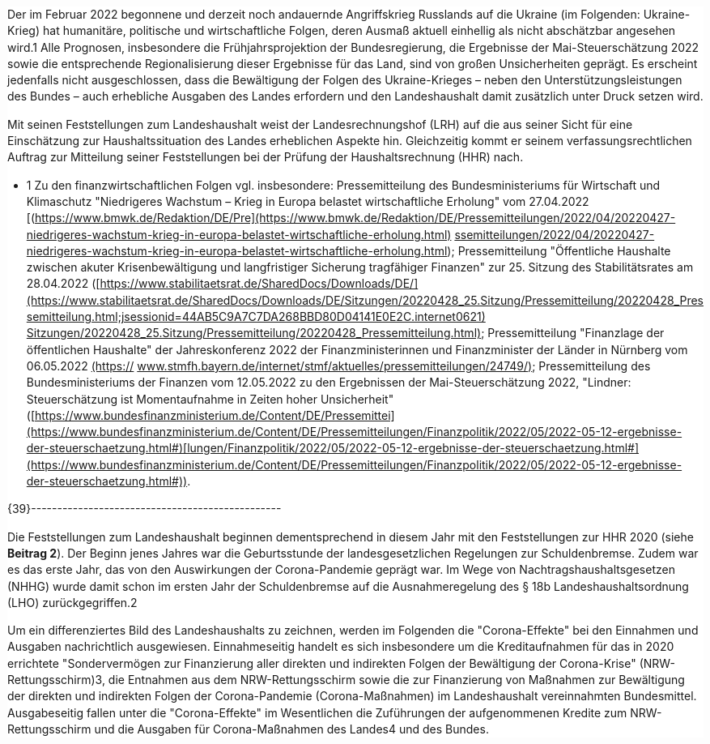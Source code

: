 Der im Februar 2022 begonnene und derzeit noch andauernde Angriffskrieg Russlands auf die Ukraine (im Folgenden: Ukraine-Krieg) hat humanitäre, politische und wirtschaftliche Folgen, deren Ausmaß aktuell einhellig als nicht abschätzbar angesehen wird.1 Alle Prognosen, insbesondere die Frühjahrsprojektion der Bundesregierung, die Ergebnisse der Mai-Steuerschätzung 2022 sowie die entsprechende Regionalisierung dieser Ergebnisse für das Land, sind von großen Unsicherheiten geprägt. Es erscheint jedenfalls nicht ausgeschlossen, dass die Bewältigung der Folgen des Ukraine-Krieges – neben den Unterstützungsleistungen des Bundes – auch erhebliche Ausgaben des Landes erfordern und den Landeshaushalt damit zusätzlich unter Druck setzen wird.

Mit seinen Feststellungen zum Landeshaushalt weist der Landesrechnungshof (LRH) auf die aus seiner Sicht für eine Einschätzung zur Haushaltssituation des Landes erheblichen Aspekte hin. Gleichzeitig kommt er seinem verfassungsrechtlichen Auftrag zur Mitteilung seiner Feststellungen bei der Prüfung der Haushaltsrechnung (HHR) nach.

- 1 Zu den finanzwirtschaftlichen Folgen vgl. insbesondere: Pressemitteilung des Bundesministeriums für Wirtschaft und Klimaschutz "Niedrigeres Wachstum – Krieg in Europa belastet wirtschaftliche Erholung" vom 27.04.2022 [(https://www.bmwk.de/Redaktion/DE/Pre](https://www.bmwk.de/Redaktion/DE/Pressemitteilungen/2022/04/20220427-niedrigeres-wachstum-krieg-in-europa-belastet-wirtschaftliche-erholung.html) [ssemitteilungen/2022/04/20220427-niedrigeres-wachstum-krieg-in-europa-belastet-wirt](https://www.bmwk.de/Redaktion/DE/Pressemitteilungen/2022/04/20220427-niedrigeres-wachstum-krieg-in-europa-belastet-wirtschaftliche-erholung.html)[schaftliche-erholung.html](https://www.bmwk.de/Redaktion/DE/Pressemitteilungen/2022/04/20220427-niedrigeres-wachstum-krieg-in-europa-belastet-wirtschaftliche-erholung.html)); Pressemitteilung "Öffentliche Haushalte zwischen akuter Krisenbewältigung und langfristiger Sicherung tragfähiger Finanzen" zur 25. Sitzung des Stabilitätsrates am 28.04.2022 ([https://www.stabilitaetsrat.de/SharedDocs/Downloads/DE/](https://www.stabilitaetsrat.de/SharedDocs/Downloads/DE/Sitzungen/20220428_25.Sitzung/Pressemitteilung/20220428_Pressemitteilung.html;jsessionid=44AB5C9A7C7DA268BBD80D04141E0E2C.internet0621) [Sitzungen/20220428_25.Sitzung/Pressemitteilung/20220428_Pressemitteilung.html)](https://www.stabilitaetsrat.de/SharedDocs/Downloads/DE/Sitzungen/20220428_25.Sitzung/Pressemitteilung/20220428_Pressemitteilung.html;jsessionid=44AB5C9A7C7DA268BBD80D04141E0E2C.internet0621); Pressemitteilung "Finanzlage der öffentlichen Haushalte" der Jahreskonferenz 2022 der Finanzministerinnen und Finanzminister der Länder in Nürnberg vom 06.05.2022 [(https://](https://www.stmfh.bayern.de/internet/stmf/aktuelles/pressemitteilungen/24749/) [www.stmfh.bayern.de/internet/stmf/aktuelles/pressemitteilungen/24749/)](https://www.stmfh.bayern.de/internet/stmf/aktuelles/pressemitteilungen/24749/); Pressemitteilung des Bundesministeriums der Finanzen vom 12.05.2022 zu den Ergebnissen der Mai-Steuerschätzung 2022, "Lindner: Steuerschätzung ist Momentaufnahme in Zeiten hoher Unsicherheit" ([https://www.bundesfinanzministerium.de/Content/DE/Pressemittei](https://www.bundesfinanzministerium.de/Content/DE/Pressemitteilungen/Finanzpolitik/2022/05/2022-05-12-ergebnisse-der-steuerschaetzung.html#)[lungen/Finanzpolitik/2022/05/2022-05-12-ergebnisse-der-steuerschaetzung.html#](https://www.bundesfinanzministerium.de/Content/DE/Pressemitteilungen/Finanzpolitik/2022/05/2022-05-12-ergebnisse-der-steuerschaetzung.html#)).

{39}------------------------------------------------

Die Feststellungen zum Landeshaushalt beginnen dementsprechend in diesem Jahr mit den Feststellungen zur HHR 2020 (siehe **Beitrag 2**). Der Beginn jenes Jahres war die Geburtsstunde der landesgesetzlichen Regelungen zur Schuldenbremse. Zudem war es das erste Jahr, das von den Auswirkungen der Corona-Pandemie geprägt war. Im Wege von Nachtragshaushaltsgesetzen (NHHG) wurde damit schon im ersten Jahr der Schuldenbremse auf die Ausnahmeregelung des § 18b Landeshaushaltsordnung (LHO) zurückgegriffen.2

Um ein differenziertes Bild des Landeshaushalts zu zeichnen, werden im Folgenden die "Corona-Effekte" bei den Einnahmen und Ausgaben nachrichtlich ausgewiesen. Einnahmeseitig handelt es sich insbesondere um die Kreditaufnahmen für das in 2020 errichtete "Sondervermögen zur Finanzierung aller direkten und indirekten Folgen der Bewältigung der Corona-Krise" (NRW-Rettungsschirm)3, die Entnahmen aus dem NRW-Rettungsschirm sowie die zur Finanzierung von Maßnahmen zur Bewältigung der direkten und indirekten Folgen der Corona-Pandemie (Corona-Maßnahmen) im Landeshaushalt vereinnahmten Bundesmittel. Ausgabeseitig fallen unter die "Corona-Effekte" im Wesentlichen die Zuführungen der aufgenommenen Kredite zum NRW-Rettungsschirm und die Ausgaben für Corona-Maßnahmen des Landes4 und des Bundes.
